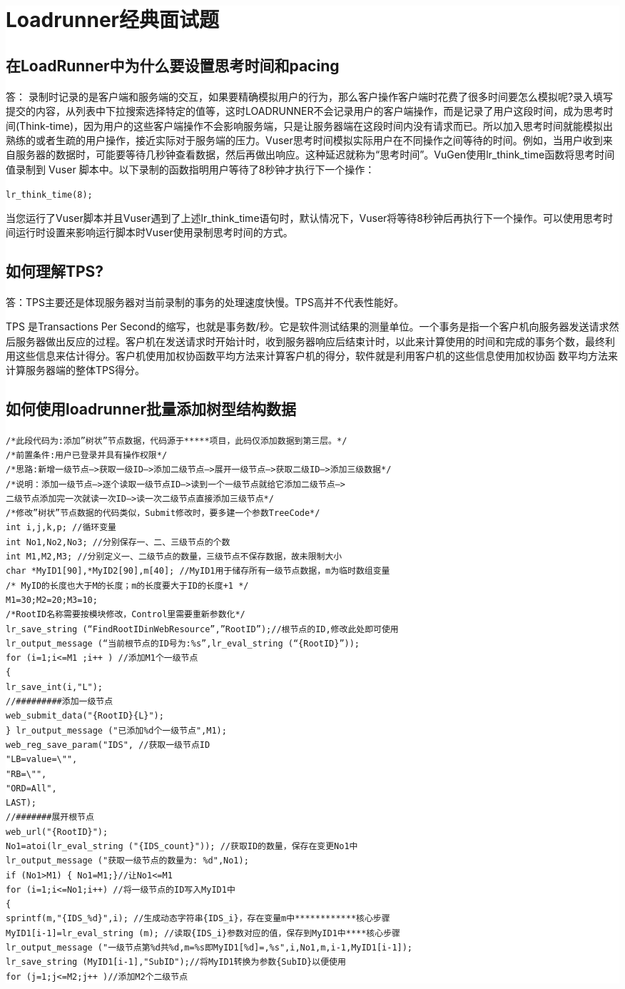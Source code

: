 # Loadrunner经典面试题

## 在LoadRunner中为什么要设置思考时间和pacing 

答： 录制时记录的是客户端和服务端的交互，如果要精确模拟用户的行为，那么客户操作客户端时花费了很多时间要怎么模拟呢?录入填写提交的内容，从列表中下拉搜索选择特定的值等，这时LOADRUNNER不会记录用户的客户端操作，而是记录了用户这段时间，成为思考时间(Think-time)，因为用户的这些客户端操作不会影响服务端，只是让服务器端在这段时间内没有请求而已。所以加入思考时间就能模拟出熟练的或者生疏的用户操作，接近实际对于服务端的压力。Vuser思考时间模拟实际用户在不同操作之间等待的时间。例如，当用户收到来自服务器的数据时，可能要等待几秒钟查看数据，然后再做出响应。这种延迟就称为“思考时间”。VuGen使用lr_think_time函数将思考时间值录制到 Vuser 脚本中。以下录制的函数指明用户等待了8秒钟才执行下一个操作：

`lr_think_time(8);`

当您运行了Vuser脚本并且Vuser遇到了上述lr_think_time语句时，默认情况下，Vuser将等待8秒钟后再执行下一个操作。可以使用思考时间运行时设置来影响运行脚本时Vuser使用录制思考时间的方式。

## 如何理解TPS? 

答：TPS主要还是体现服务器对当前录制的事务的处理速度快慢。TPS高并不代表性能好。

TPS 是Transactions Per Second的缩写，也就是事务数/秒。它是软件测试结果的测量单位。一个事务是指一个客户机向服务器发送请求然后服务器做出反应的过程。客户机在发送请求时开始计时，收到服务器响应后结束计时，以此来计算使用的时间和完成的事务个数，最终利用这些信息来估计得分。客户机使用加权协函数平均方法来计算客户机的得分，软件就是利用客户机的这些信息使用加权协函 数平均方法来计算服务器端的整体TPS得分。

## 如何使用loadrunner批量添加树型结构数据 
```
/*此段代码为:添加”树状”节点数据，代码源于*****项目，此码仅添加数据到第三层。*/
/*前置条件:用户已登录并具有操作权限*/
/*思路:新增一级节点–>获取一级ID–>添加二级节点–>展开一级节点–>获取二级ID–>添加三级数据*/
/*说明：添加一级节点–>逐个读取一级节点ID–>读到一个一级节点就给它添加二级节点–>
二级节点添加完一次就读一次ID–>读一次二级节点直接添加三级节点*/
/*修改”树状”节点数据的代码类似，Submit修改时，要多建一个参数TreeCode*/
int i,j,k,p; //循环变量
int No1,No2,No3; //分别保存一、二、三级节点的个数
int M1,M2,M3; //分别定义一、二级节点的数量，三级节点不保存数据，故未限制大小
char *MyID1[90],*MyID2[90],m[40]; //MyID1用于储存所有一级节点数据，m为临时数组变量
/* MyID的长度也大于M的长度；m的长度要大于ID的长度+1 */
M1=30;M2=20;M3=10;
/*RootID名称需要按模块修改，Control里需要重新参数化*/
lr_save_string (“FindRootIDinWebResource”,”RootID”);//根节点的ID,修改此处即可使用
lr_output_message (“当前根节点的ID号为:%s”,lr_eval_string (“{RootID}”));
for (i=1;i<=M1 ;i++ ) //添加M1个一级节点
{
lr_save_int(i,"L");
//#########添加一级节点
web_submit_data("{RootID}{L}");
} lr_output_message ("已添加%d个一级节点",M1);
web_reg_save_param("IDS", //获取一级节点ID
"LB=value=\"",
"RB=\"",
"ORD=All",
LAST);
//#######展开根节点
web_url("{RootID}");
No1=atoi(lr_eval_string ("{IDS_count}")); //获取ID的数量，保存在变更No1中
lr_output_message ("获取一级节点的数量为: %d",No1);
if (No1>M1) { No1=M1;}//让No1<=M1
for (i=1;i<=No1;i++) //将一级节点的ID写入MyID1中
{
sprintf(m,"{IDS_%d}",i); //生成动态字符串{IDS_i}，存在变量m中************核心步骤
MyID1[i-1]=lr_eval_string (m); //读取{IDS_i}参数对应的值，保存到MyID1中****核心步骤
lr_output_message ("一级节点第%d共%d,m=%s即MyID1[%d]=,%s",i,No1,m,i-1,MyID1[i-1]);
lr_save_string (MyID1[i-1],"SubID");//将MyID1转换为参数{SubID}以便使用
for (j=1;j<=M2;j++ )//添加M2个二级节点
```